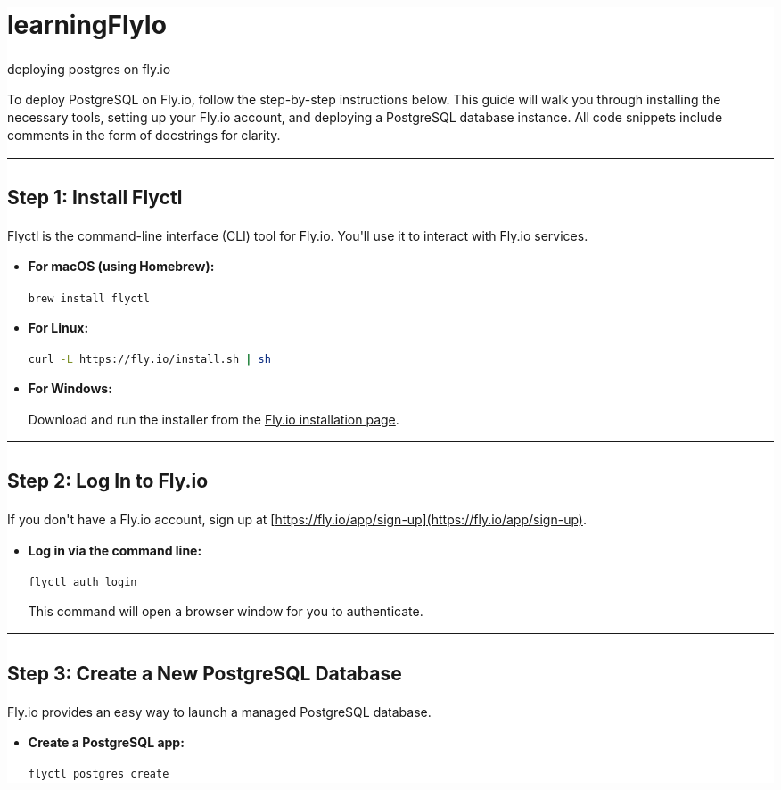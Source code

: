 # learningFlyIo
deploying postgres on fly.io



To deploy PostgreSQL on Fly.io, follow the step-by-step instructions below. This guide will walk you through installing the necessary tools, setting up your Fly.io account, and deploying a PostgreSQL database instance. All code snippets include comments in the form of docstrings for clarity.

---

## **Step 1: Install Flyctl**

Flyctl is the command-line interface (CLI) tool for Fly.io. You'll use it to interact with Fly.io services.

- **For macOS (using Homebrew):**

  ```bash
  brew install flyctl
  ```

- **For Linux:**

  ```bash
  curl -L https://fly.io/install.sh | sh
  ```

- **For Windows:**

  Download and run the installer from the [Fly.io installation page](https://fly.io/docs/hands-on/install-flyctl/).

---

## **Step 2: Log In to Fly.io**

If you don't have a Fly.io account, sign up at [https://fly.io/app/sign-up](https://fly.io/app/sign-up).

- **Log in via the command line:**

  ```bash
  flyctl auth login
  ```

  This command will open a browser window for you to authenticate.

---

## **Step 3: Create a New PostgreSQL Database**

Fly.io provides an easy way to launch a managed PostgreSQL database.

- **Create a PostgreSQL app:**

  ```bash
  flyctl postgres create
  ```
